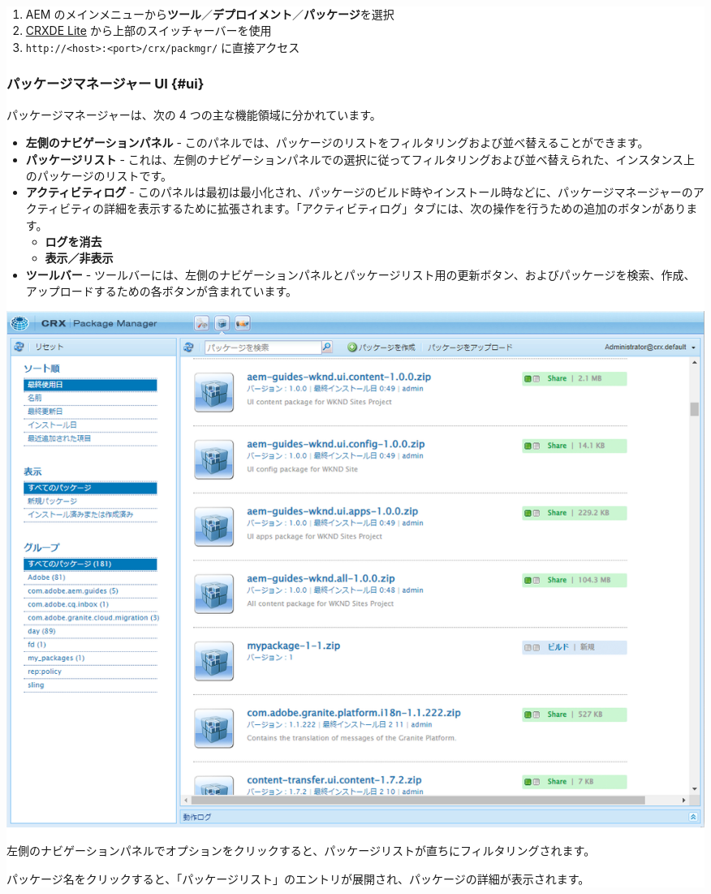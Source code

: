 1. AEM のメインメニューから&#x200B;**ツール**／**デプロイメント**／**パッケージ**&#x200B;を選択
1. [CRXDE Lite](crxde.md) から上部のスイッチャーバーを使用
1. `http://<host>:<port>/crx/packmgr/` に直接アクセス 

### パッケージマネージャー UI {#ui}

パッケージマネージャーは、次の 4 つの主な機能領域に分かれています。

* **左側のナビゲーションパネル** - このパネルでは、パッケージのリストをフィルタリングおよび並べ替えることができます。
* **パッケージリスト** - これは、左側のナビゲーションパネルでの選択に従ってフィルタリングおよび並べ替えられた、インスタンス上のパッケージのリストです。
* **アクティビティログ** - このパネルは最初は最小化され、パッケージのビルド時やインストール時などに、パッケージマネージャーのアクティビティの詳細を表示するために拡張されます。「アクティビティログ」タブには、次の操作を行うための追加のボタンがあります。
   * **ログを消去**
   * **表示／非表示**
* **ツールバー** - ツールバーには、左側のナビゲーションパネルとパッケージリスト用の更新ボタン、およびパッケージを検索、作成、アップロードするための各ボタンが含まれています。

![パッケージマネージャー UI](assets/package-manager-ui.png)

左側のナビゲーションパネルでオプションをクリックすると、パッケージリストが直ちにフィルタリングされます。

パッケージ名をクリックすると、「パッケージリスト」のエントリが展開され、パッケージの詳細が表示されます。
